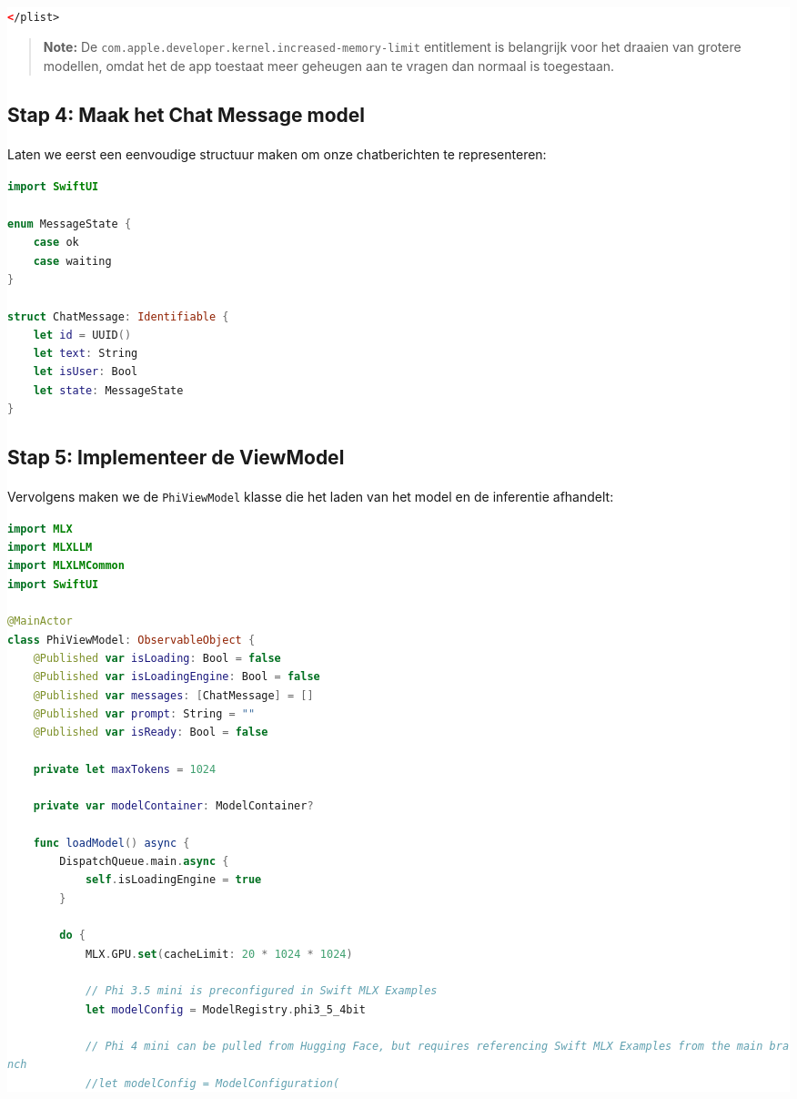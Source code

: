 ```xml
</plist>
```

> **Note:** De `com.apple.developer.kernel.increased-memory-limit` entitlement is belangrijk voor het draaien van grotere modellen, omdat het de app toestaat meer geheugen aan te vragen dan normaal is toegestaan.

## Stap 4: Maak het Chat Message model

Laten we eerst een eenvoudige structuur maken om onze chatberichten te representeren:

```swift
import SwiftUI

enum MessageState {
    case ok
    case waiting
}

struct ChatMessage: Identifiable {
    let id = UUID()
    let text: String
    let isUser: Bool
    let state: MessageState
}
```

## Stap 5: Implementeer de ViewModel

Vervolgens maken we de `PhiViewModel` klasse die het laden van het model en de inferentie afhandelt:

```swift
import MLX
import MLXLLM
import MLXLMCommon
import SwiftUI

@MainActor
class PhiViewModel: ObservableObject {
    @Published var isLoading: Bool = false
    @Published var isLoadingEngine: Bool = false
    @Published var messages: [ChatMessage] = []
    @Published var prompt: String = ""
    @Published var isReady: Bool = false
    
    private let maxTokens = 1024
    
    private var modelContainer: ModelContainer?
    
    func loadModel() async {
        DispatchQueue.main.async {
            self.isLoadingEngine = true
        }
        
        do {
            MLX.GPU.set(cacheLimit: 20 * 1024 * 1024)
            
            // Phi 3.5 mini is preconfigured in Swift MLX Examples
            let modelConfig = ModelRegistry.phi3_5_4bit
            
            // Phi 4 mini can be pulled from Hugging Face, but requires referencing Swift MLX Examples from the main branch
            //let modelConfig = ModelConfiguration(
```